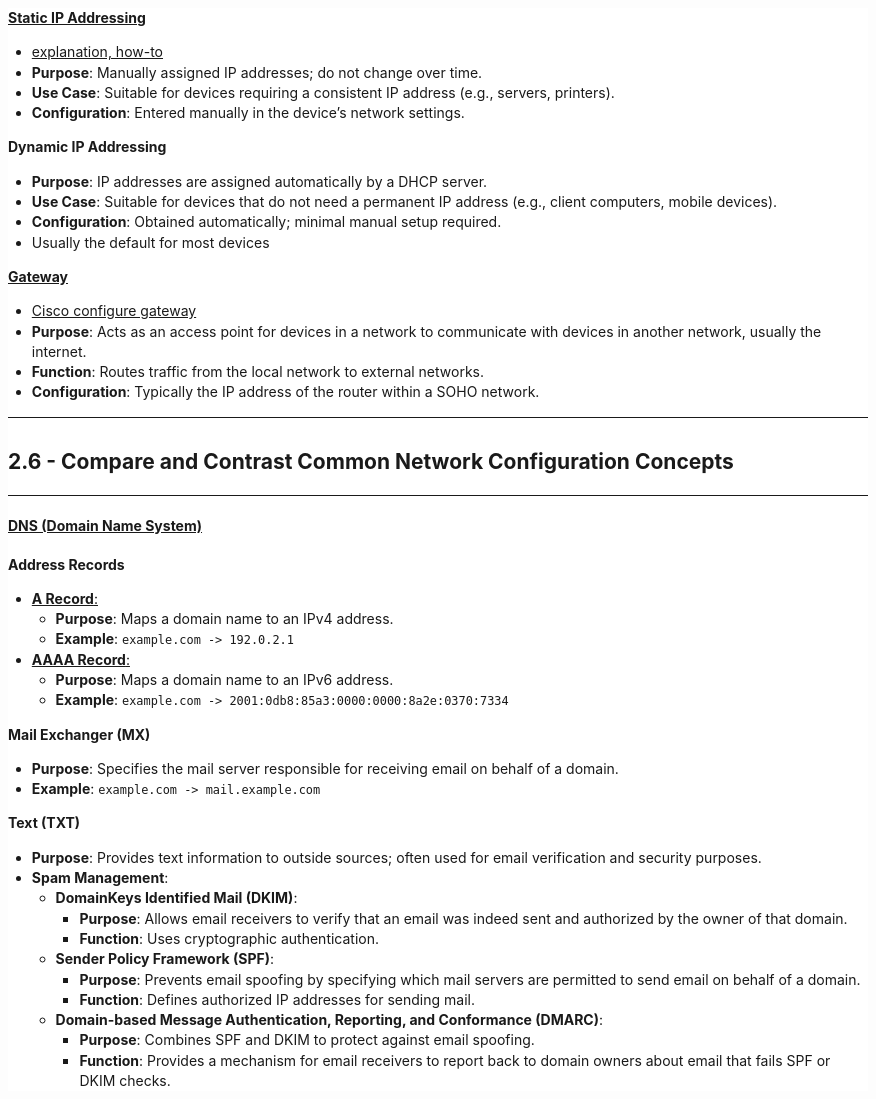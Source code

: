 [**Static IP Addressing**](https://en.wikipedia.org/wiki/IP_address#IP_address_assignment)

- [explanation, how-to](https://whatismyipaddress.com/how-to-get-static-ip-address)
- **Purpose**: Manually assigned IP addresses; do not change over time.
- **Use Case**: Suitable for devices requiring a consistent IP address (e.g., servers, printers).
- **Configuration**: Entered manually in the device’s network settings.

**Dynamic IP Addressing**

- **Purpose**: IP addresses are assigned automatically by a DHCP server.
- **Use Case**: Suitable for devices that do not need a permanent IP address (e.g., client computers, mobile devices).
- **Configuration**: Obtained automatically; minimal manual setup required.
- Usually the default for most devices

[**Gateway**](https://en.wikipedia.org/wiki/Gateway_(telecommunications))

- [Cisco configure gateway](https://www.cisco.com/c/en/us/td/docs/switches/lan/catalyst4000/8-2glx/configuration/guide/supcfg.html)
- **Purpose**: Acts as an access point for devices in a network to communicate with devices in another network, usually the internet.
- **Function**: Routes traffic from the local network to external networks.
- **Configuration**: Typically the IP address of the router within a SOHO network.
---

## 2.6 - Compare and Contrast Common Network Configuration Concepts
---


#### [**DNS (Domain Name System)**](https://en.wikipedia.org/wiki/Domain_Name_System)

**Address Records**

- [**A Record**:](https://en.wikipedia.org/wiki/List_of_DNS_record_types#A)
    - **Purpose**: Maps a domain name to an IPv4 address.
    - **Example**: `example.com -> 192.0.2.1`
- [**AAAA Record**:](https://en.wikipedia.org/wiki/List_of_DNS_record_types#AAAA)
    - **Purpose**: Maps a domain name to an IPv6 address.
    - **Example**: `example.com -> 2001:0db8:85a3:0000:0000:8a2e:0370:7334`

**Mail Exchanger (MX)**

- **Purpose**: Specifies the mail server responsible for receiving email on behalf of a domain.
- **Example**: `example.com -> mail.example.com`

**Text (TXT)**

- **Purpose**: Provides text information to outside sources; often used for email verification and security purposes.
- **Spam Management**:
    - **DomainKeys Identified Mail (DKIM)**:
        - **Purpose**: Allows email receivers to verify that an email was indeed sent and authorized by the owner of that domain.
        - **Function**: Uses cryptographic authentication.
    - **Sender Policy Framework (SPF)**:
        - **Purpose**: Prevents email spoofing by specifying which mail servers are permitted to send email on behalf of a domain.
        - **Function**: Defines authorized IP addresses for sending mail.
    - **Domain-based Message Authentication, Reporting, and Conformance (DMARC)**:
        - **Purpose**: Combines SPF and DKIM to protect against email spoofing.
        - **Function**: Provides a mechanism for email receivers to report back to domain owners about email that fails SPF or DKIM checks.
